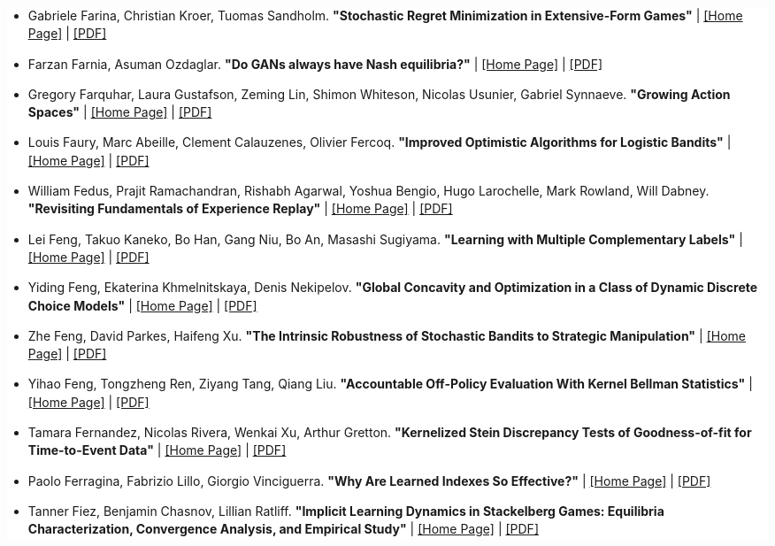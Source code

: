 
- Gabriele Farina, Christian Kroer, Tuomas Sandholm. **"Stochastic Regret Minimization in Extensive-Form Games"** | [[Home Page]](https://proceedings.mlr.press/v119/farina20a.html) | [[PDF]](http://proceedings.mlr.press/v119/farina20a/farina20a.pdf) 


- Farzan Farnia, Asuman Ozdaglar. **"Do GANs always have Nash equilibria?"** | [[Home Page]](https://proceedings.mlr.press/v119/farnia20a.html) | [[PDF]](http://proceedings.mlr.press/v119/farnia20a/farnia20a.pdf) 


- Gregory Farquhar, Laura Gustafson, Zeming Lin, Shimon Whiteson, Nicolas Usunier, Gabriel Synnaeve. **"Growing Action Spaces"** | [[Home Page]](https://proceedings.mlr.press/v119/farquhar20a.html) | [[PDF]](http://proceedings.mlr.press/v119/farquhar20a/farquhar20a.pdf) 


- Louis Faury, Marc Abeille, Clement Calauzenes, Olivier Fercoq. **"Improved Optimistic Algorithms for Logistic Bandits"** | [[Home Page]](https://proceedings.mlr.press/v119/faury20a.html) | [[PDF]](http://proceedings.mlr.press/v119/faury20a/faury20a.pdf) 


- William Fedus, Prajit Ramachandran, Rishabh Agarwal, Yoshua Bengio, Hugo Larochelle, Mark Rowland, Will Dabney. **"Revisiting Fundamentals of Experience Replay"** | [[Home Page]](https://proceedings.mlr.press/v119/fedus20a.html) | [[PDF]](http://proceedings.mlr.press/v119/fedus20a/fedus20a.pdf) 


- Lei Feng, Takuo Kaneko, Bo Han, Gang Niu, Bo An, Masashi Sugiyama. **"Learning with Multiple Complementary Labels"** | [[Home Page]](https://proceedings.mlr.press/v119/feng20a.html) | [[PDF]](http://proceedings.mlr.press/v119/feng20a/feng20a.pdf) 


- Yiding Feng, Ekaterina Khmelnitskaya, Denis Nekipelov. **"Global Concavity and Optimization in a Class of Dynamic Discrete Choice Models"** | [[Home Page]](https://proceedings.mlr.press/v119/feng20b.html) | [[PDF]](http://proceedings.mlr.press/v119/feng20b/feng20b.pdf) 


- Zhe Feng, David Parkes, Haifeng Xu. **"The Intrinsic Robustness of Stochastic Bandits to Strategic Manipulation"** | [[Home Page]](https://proceedings.mlr.press/v119/feng20c.html) | [[PDF]](http://proceedings.mlr.press/v119/feng20c/feng20c.pdf) 


- Yihao Feng, Tongzheng Ren, Ziyang Tang, Qiang Liu. **"Accountable Off-Policy Evaluation With Kernel Bellman Statistics"** | [[Home Page]](https://proceedings.mlr.press/v119/feng20d.html) | [[PDF]](http://proceedings.mlr.press/v119/feng20d/feng20d.pdf) 


- Tamara Fernandez, Nicolas Rivera, Wenkai Xu, Arthur Gretton. **"Kernelized Stein Discrepancy Tests of Goodness-of-fit for Time-to-Event Data"** | [[Home Page]](https://proceedings.mlr.press/v119/fernandez20a.html) | [[PDF]](http://proceedings.mlr.press/v119/fernandez20a/fernandez20a.pdf) 


- Paolo Ferragina, Fabrizio Lillo, Giorgio Vinciguerra. **"Why Are Learned Indexes So Effective?"** | [[Home Page]](https://proceedings.mlr.press/v119/ferragina20a.html) | [[PDF]](http://proceedings.mlr.press/v119/ferragina20a/ferragina20a.pdf) 


- Tanner Fiez, Benjamin Chasnov, Lillian Ratliff. **"Implicit Learning Dynamics in Stackelberg Games: Equilibria Characterization, Convergence Analysis, and Empirical Study"** | [[Home Page]](https://proceedings.mlr.press/v119/fiez20a.html) | [[PDF]](http://proceedings.mlr.press/v119/fiez20a/fiez20a.pdf) 

